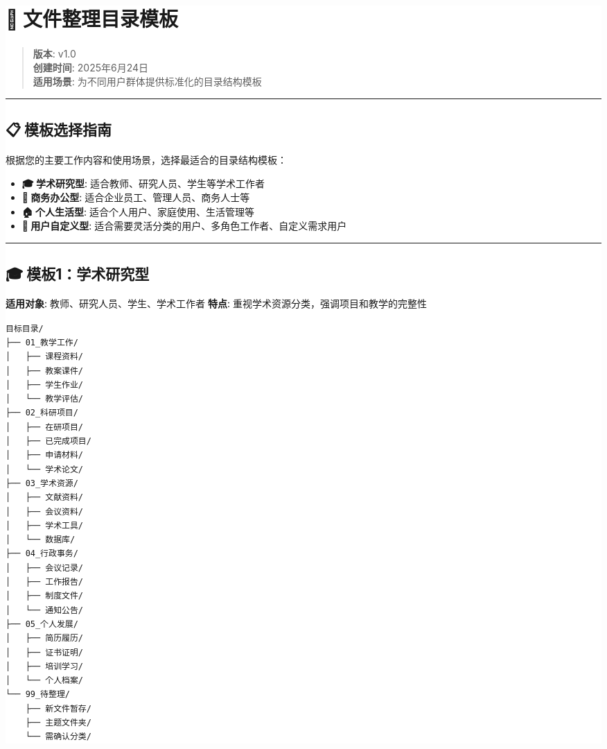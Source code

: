 # 📁 文件整理目录模板

> **版本**: v1.0  
> **创建时间**: 2025年6月24日  
> **适用场景**: 为不同用户群体提供标准化的目录结构模板

---

## 📋 模板选择指南

根据您的主要工作内容和使用场景，选择最适合的目录结构模板：

- **🎓 学术研究型**: 适合教师、研究人员、学生等学术工作者
- **💼 商务办公型**: 适合企业员工、管理人员、商务人士等  
- **🏠 个人生活型**: 适合个人用户、家庭使用、生活管理等
- **🔧 用户自定义型**: 适合需要灵活分类的用户、多角色工作者、自定义需求用户

---

## 🎓 模板1：学术研究型

**适用对象**: 教师、研究人员、学生、学术工作者
**特点**: 重视学术资源分类，强调项目和教学的完整性

```
目标目录/
├── 01_教学工作/
│   ├── 课程资料/
│   ├── 教案课件/
│   ├── 学生作业/
│   └── 教学评估/
├── 02_科研项目/
│   ├── 在研项目/
│   ├── 已完成项目/
│   ├── 申请材料/
│   └── 学术论文/
├── 03_学术资源/
│   ├── 文献资料/
│   ├── 会议资料/
│   ├── 学术工具/
│   └── 数据库/
├── 04_行政事务/
│   ├── 会议记录/
│   ├── 工作报告/
│   ├── 制度文件/
│   └── 通知公告/
├── 05_个人发展/
│   ├── 简历履历/
│   ├── 证书证明/
│   ├── 培训学习/
│   └── 个人档案/
└── 99_待整理/
    ├── 新文件暂存/
    ├── 主题文件夹/
    └── 需确认分类/
```
